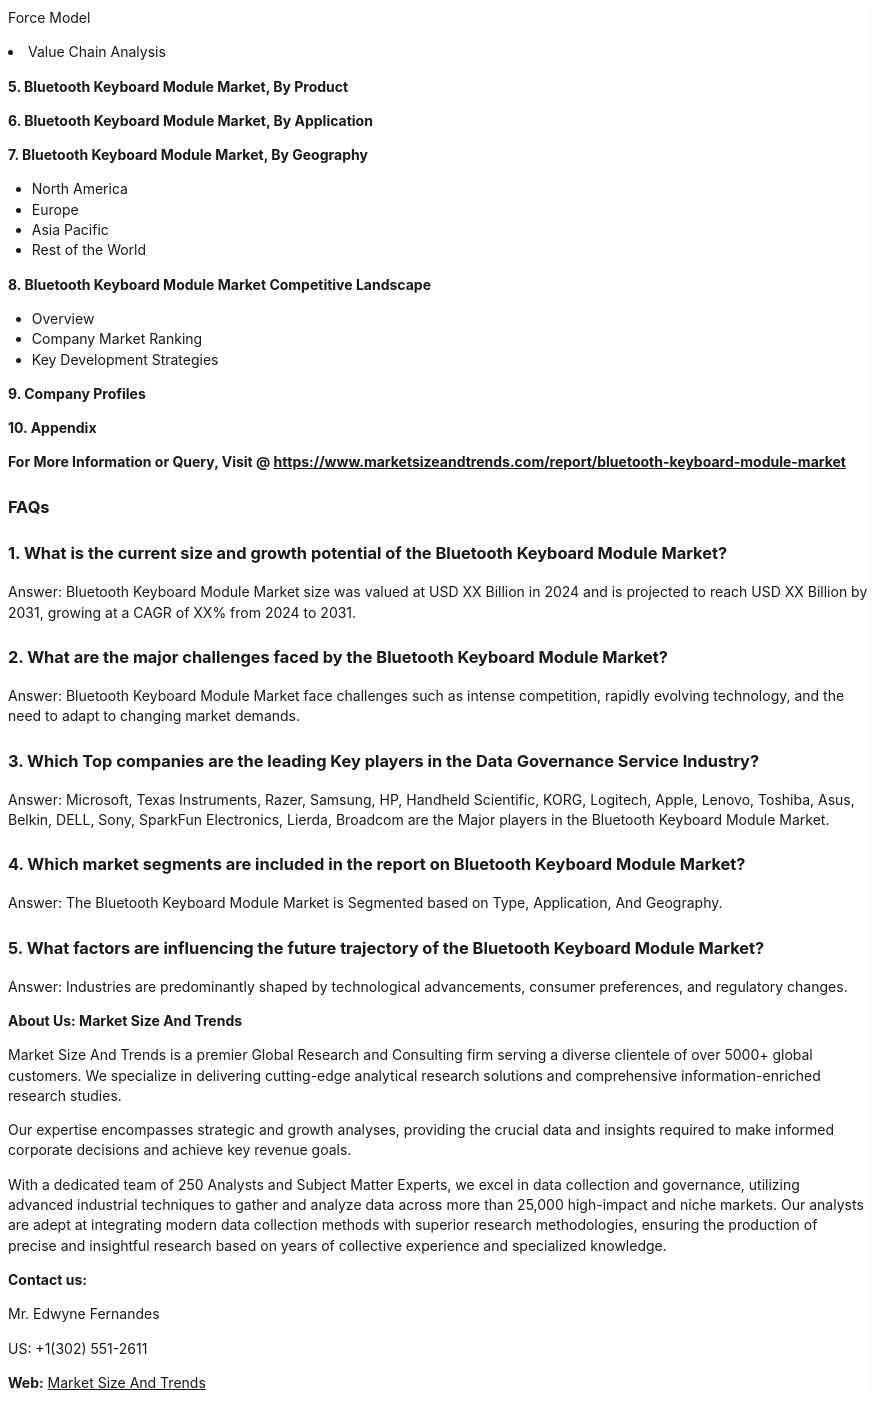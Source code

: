 Force Model</span></li><li><span class="">Value Chain Analysis</span></li></ul></div><div class="" data-test-id=""><p><strong><span class="">5. Bluetooth Keyboard Module Market, By Product</span></strong></p></div><div class="" data-test-id=""><p><strong><span class="">6. Bluetooth Keyboard Module Market, By Application</span></strong></p></div><div class="" data-test-id=""><p><strong><span class="">7. Bluetooth Keyboard Module Market, By Geography</span></strong></p></div><div class="" data-test-id=""><ul><li><span class="">North America</span></li><li><span class="">Europe</span></li><li><span class="">Asia Pacific</span></li><li><span class="">Rest of the World</span></li></ul></div><div class="" data-test-id=""><p><strong><span class="">8. Bluetooth Keyboard Module Market Competitive Landscape</span></strong></p></div><div class="" data-test-id=""><ul><li><span class="">Overview</span></li><li><span class="">Company Market Ranking</span></li><li><span class="">Key Development Strategies</span></li></ul></div><div class="" data-test-id=""><p><strong><span class="">9. Company Profiles</span></strong></p></div><div class="" data-test-id=""><p><strong><span class="">10. Appendix</span></strong></p></div><div class="" data-test-id=""><p><strong><span class="">For More Information or Query, Visit @ <a href="https://www.marketsizeandtrends.com/report/bluetooth-keyboard-module-market" target="_blank">https://www.marketsizeandtrends.com/report/bluetooth-keyboard-module-market</a></span></strong></p></div><div class="" data-test-id=""><div class="article-main__content" data-test-id="publishing-text-block"><h3><strong><span class="">FAQs</span></strong></h3></div><div class="article-main__content" data-test-id="publishing-text-block"><h3><span class="">1. What is the current size and growth potential of the Bluetooth Keyboard Module Market?</span></h3></div><div class="article-main__content" data-test-id="publishing-text-block"><p><span class="font-[700]">Answer</span><span class="">: Bluetooth Keyboard Module Market size was valued at USD XX Billion in 2024 and is projected to reach USD XX Billion by 2031, growing at a CAGR of XX% from 2024 to 2031.</span></p></div><div class="article-main__content" data-test-id="publishing-text-block"><h3><span class="">2. What are the major challenges faced by the Bluetooth Keyboard Module Market?</span></h3></div><div class="article-main__content" data-test-id="publishing-text-block"><p><span class="font-[700]">Answer</span><span class="">: Bluetooth Keyboard Module Market face challenges such as intense competition, rapidly evolving technology, and the need to adapt to changing market demands.</span></p></div><div class="article-main__content" data-test-id="publishing-text-block"><h3><span class="">3. Which Top companies are the leading Key players in the Data Governance Service Industry?</span></h3></div><div class="article-main__content" data-test-id="publishing-text-block"><p><span class="font-[700]">Answer</span><span class="">: Microsoft, Texas Instruments, Razer, Samsung, HP, Handheld Scientific, KORG, Logitech, Apple, Lenovo, Toshiba, Asus, Belkin, DELL, Sony, SparkFun Electronics, Lierda, Broadcom are the Major players in the Bluetooth Keyboard Module Market.</span></p></div><div class="article-main__content" data-test-id="publishing-text-block"><h3><span class="">4. Which market segments are included in the report on Bluetooth Keyboard Module Market?</span></h3></div><div class="article-main__content" data-test-id="publishing-text-block"><p><span class="font-[700]">Answer</span><span class="">: The Bluetooth Keyboard Module Market is Segmented based on Type, Application, And Geography.</span></p></div><div class="article-main__content" data-test-id="publishing-text-block"><h3><span class="">5. What factors are influencing the future trajectory of the Bluetooth Keyboard Module Market?</span></h3></div><div class="article-main__content" data-test-id="publishing-text-block"><p><span class="font-[700]">Answer:</span><span class="">&nbsp;Industries are predominantly shaped by technological advancements, consumer preferences, and regulatory changes.</span></p></div><p><strong><span class="">About Us: Market Size And Trends</span></strong></p></div><div class="" data-test-id=""><p><span class="">Market Size And Trends is a premier Global Research and Consulting firm serving a diverse clientele of over 5000+ global customers. We specialize in delivering cutting-edge analytical research solutions and comprehensive information-enriched research studies.</span></p></div><div class="" data-test-id=""><p><span class="">Our expertise encompasses strategic and growth analyses, providing the crucial data and insights required to make informed corporate decisions and achieve key revenue goals.</span></p></div><div class="" data-test-id=""><p><span class="">With a dedicated team of 250 Analysts and Subject Matter Experts, we excel in data collection and governance, utilizing advanced industrial techniques to gather and analyze data across more than 25,000 high-impact and niche markets. Our analysts are adept at integrating modern data collection methods with superior research methodologies, ensuring the production of precise and insightful research based on years of collective experience and specialized knowledge.</span></p></div><div class="" data-test-id=""><p><strong><span class="">Contact us:</span></strong></p></div><div class="" data-test-id=""><p><span class="">Mr. Edwyne Fernandes</span></p></div><div class="" data-test-id=""><p><span class="">US: +1(302) 551-2611<br /></span></p><p><span class=""><strong>Web:</strong> <a href="https://www.marketsizeandtrends.com/" target="_blank">Market Size And Trends</a></span></p></div>
